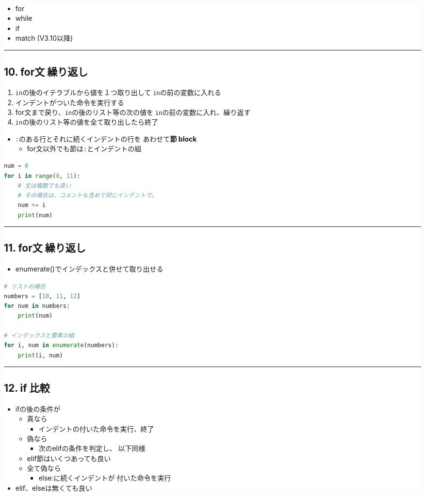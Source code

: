 - for
- while
- if
- match (V3.10以降)


---
## 10. for文 繰り返し
1. `in`の後のイテラブルから値を１つ取り出して
`in`の前の変数に入れる
1. インデントがついた命令を実行する
1. for文まで戻り、`in`の後のリスト等の次の値を
`in`の前の変数に入れ、繰り返す
1. `in`の後のリスト等の値を全て取り出したら終了
- `:`のある行とそれに続くインデントの行を
    あわせて**節 block**
    - for文以外でも節は`:`とインデントの組

```python
num = 0
for i in range(0, 11):
    # 文は複数でも良い
    # その場合は、コメントも含めて同じインデントで。
    num += i
    print(num)
```

---
## 11. for文 繰り返し
- enumerate()でインデックスと併せて取り出せる

```python
# リストの場合
numbers = [10, 11, 12]
for num in numbers:
    print(num)

# インデックスと要素の組
for i, num in enumerate(numbers):
    print(i, num)
```

---
## 12. if 比較
- ifの後の条件が
    - 真なら
        - インデントの付いた命令を実行、終了
    - 偽なら
        - 次のelifの条件を判定し、
        以下同様
    - elif節はいくつあっても良い
    - 全て偽なら
        - else:に続くインデントが
        付いた命令を実行
- elif、elseは無くても良い
